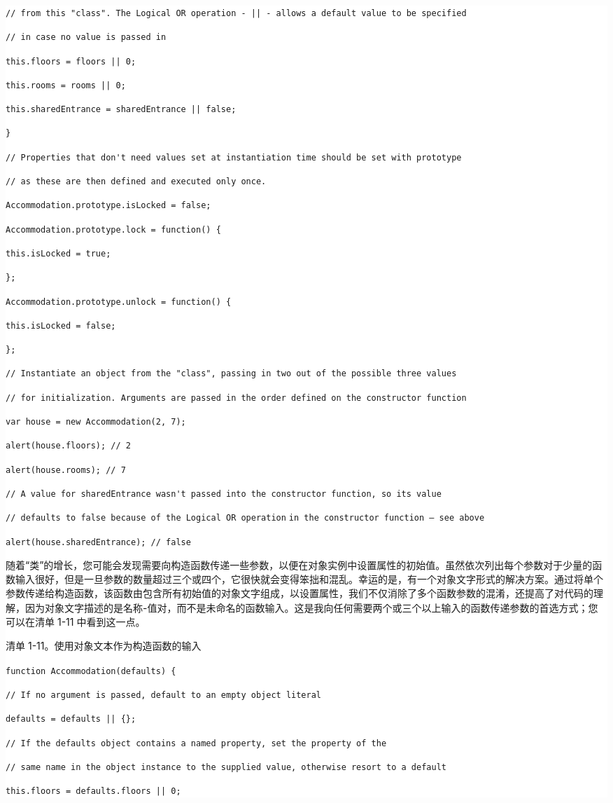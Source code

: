 `// from this "class". The Logical OR operation - || - allows a default value to be specified`

`// in case no value is passed in`

`this.floors = floors || 0;`

`this.rooms = rooms || 0;`

`this.sharedEntrance = sharedEntrance || false;`

`}`

`// Properties that don't need values set at instantiation time should be set with prototype`

`// as these are then defined and executed only once.`

`Accommodation.prototype.isLocked = false;`

`Accommodation.prototype.lock = function() {`

`this.isLocked = true;`

`};`

`Accommodation.prototype.unlock = function() {`

`this.isLocked = false;`

`};`

`// Instantiate an object from the "class", passing in two out of the possible three values`

`// for initialization. Arguments are passed in the order defined on the constructor function`

`var house = new Accommodation(2, 7);`

`alert(house.floors); // 2`

`alert(house.rooms); // 7`

`// A value for sharedEntrance wasn't passed into the constructor function, so its value`

`// defaults to false because of the Logical OR operation` `in the constructor function – see above`

`alert(house.sharedEntrance); // false`

随着“类”的增长，您可能会发现需要向构造函数传递一些参数，以便在对象实例中设置属性的初始值。虽然依次列出每个参数对于少量的函数输入很好，但是一旦参数的数量超过三个或四个，它很快就会变得笨拙和混乱。幸运的是，有一个对象文字形式的解决方案。通过将单个参数传递给构造函数，该函数由包含所有初始值的对象文字组成，以设置属性，我们不仅消除了多个函数参数的混淆，还提高了对代码的理解，因为对象文字描述的是名称-值对，而不是未命名的函数输入。这是我向任何需要两个或三个以上输入的函数传递参数的首选方式；您可以在清单 1-11 中看到这一点。

清单 1-11。使用对象文本作为构造函数的输入

`function Accommodation(defaults) {`

`// If no argument is passed, default to an empty object literal`

`defaults = defaults || {};`

`// If the defaults object contains a named property, set the property of the`

`// same name in the object instance to the supplied value, otherwise resort to a default`

`this.floors = defaults.floors || 0;`
